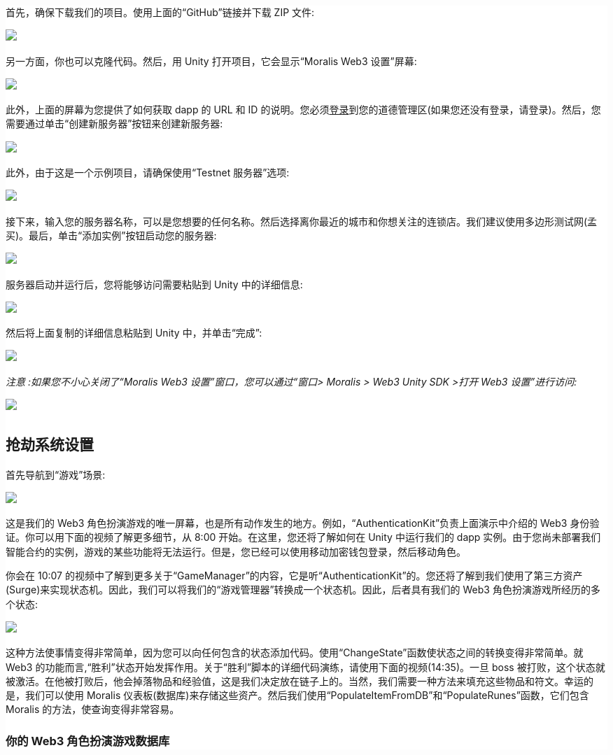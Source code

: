 首先，确保下载我们的项目。使用上面的“GitHub”链接并下载 ZIP 文件:

![](../Images/cfb5c4ab02238ed475270087718da41c.png)

另一方面，你也可以克隆代码。然后，用 Unity 打开项目，它会显示“Moralis Web3 设置”屏幕:

![](../Images/8e87598743c3bf4d0edb9fe9b7ffdeb4.png)

此外，上面的屏幕为您提供了如何获取 dapp 的 URL 和 ID 的说明。您必须[登录](https://admin.moralis.io/login)到您的道德管理区(如果您还没有登录，请登录)。然后，您需要通过单击“创建新服务器”按钮来创建新服务器:

![](../Images/a5fbcdc052d5b07fa3ab9fe504534a77.png)

此外，由于这是一个示例项目，请确保使用“Testnet 服务器”选项:

![](../Images/619f55f4966f753407f800833671b728.png)

接下来，输入您的服务器名称，可以是您想要的任何名称。然后选择离你最近的城市和你想关注的连锁店。我们建议使用多边形测试网(孟买)。最后，单击“添加实例”按钮启动您的服务器:

![](../Images/ffe63c43ca993cccf09ac8c1865a4dc5.png)

服务器启动并运行后，您将能够访问需要粘贴到 Unity 中的详细信息:

![](../Images/fe0c811812e746c7aa4ca8b85afa7196.png)

然后将上面复制的详细信息粘贴到 Unity 中，并单击“完成”:

![](../Images/96d69b50fcf32f6c666d00385c802e25.png)

*注意* *:如果您不小心关闭了“Moralis Web3 设置”窗口，您可以通过“窗口> Moralis > Web3 Unity SDK >打开 Web3 设置”进行访问:*

![](../Images/4219f770ad5df701ef31c9e276606236.png)

## 抢劫系统设置

首先导航到“游戏”场景:

![](../Images/f89db715457800798a73a56bb23498b6.png)

这是我们的 Web3 角色扮演游戏的唯一屏幕，也是所有动作发生的地方。例如，“AuthenticationKit”负责上面演示中介绍的 Web3 身份验证。你可以用下面的视频了解更多细节，从 8:00 开始。在这里，您还将了解如何在 Unity 中运行我们的 dapp 实例。由于您尚未部署我们智能合约的实例，游戏的某些功能将无法运行。但是，您已经可以使用移动加密钱包登录，然后移动角色。

你会在 10:07 的视频中了解到更多关于“GameManager”的内容，它是听“AuthenticationKit”的。您还将了解到我们使用了第三方资产(Surge)来实现状态机。因此，我们可以将我们的“游戏管理器”转换成一个状态机。因此，后者具有我们的 Web3 角色扮演游戏所经历的多个状态:

![](../Images/082742fe54953e0f816a74a44a6664fc.png)

这种方法使事情变得非常简单，因为您可以向任何包含的状态添加代码。使用“ChangeState”函数使状态之间的转换变得非常简单。就 Web3 的功能而言,“胜利”状态开始发挥作用。关于“胜利”脚本的详细代码演练，请使用下面的视频(14:35)。一旦 boss 被打败，这个状态就被激活。在他被打败后，他会掉落物品和经验值，这是我们决定放在链子上的。当然，我们需要一种方法来填充这些物品和符文。幸运的是，我们可以使用 Moralis 仪表板(数据库)来存储这些资产。然后我们使用“PopulateItemFromDB”和“PopulateRunes”函数，它们包含 Moralis 的方法，使查询变得非常容易。

### 你的 Web3 角色扮演游戏数据库
